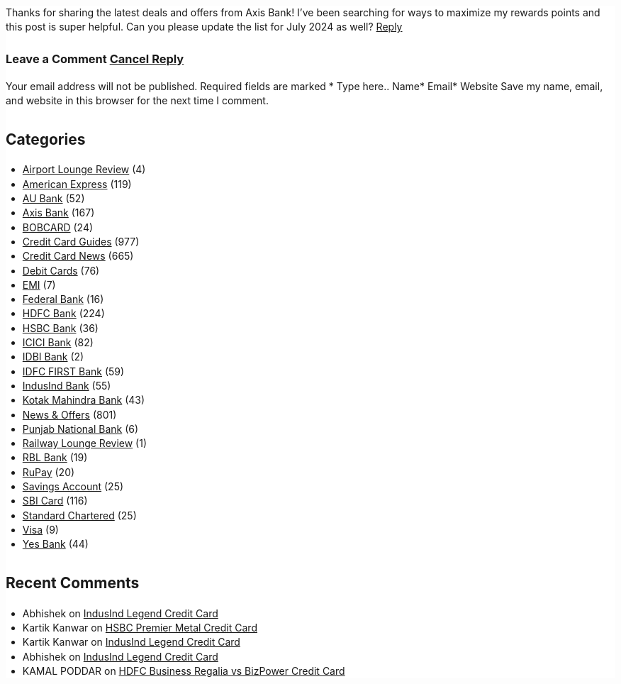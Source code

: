 Thanks for sharing the latest deals and offers from Axis Bank! I’ve been searching for ways to maximize my rewards points and this post is super helpful. Can you please update the list for July 2024 as well?
[Reply](https://cardinsider.com/blog/axis-bank-grab-deals/#comment-37029)


### Leave a Comment [Cancel Reply](https://cardinsider.com/blog/axis-bank-grab-deals/#respond)
Your email address will not be published. Required fields are marked *
Type here..
Name*
Email*
Website
Save my name, email, and website in this browser for the next time I comment.
## Categories
  * [Airport Lounge Review](https://cardinsider.com/blog/category/airport-lounge-review/) (4) 
  * [American Express](https://cardinsider.com/blog/category/american-express/) (119) 
  * [AU Bank](https://cardinsider.com/blog/category/au-bank/) (52) 
  * [Axis Bank](https://cardinsider.com/blog/category/axis-bank/) (167) 
  * [BOBCARD](https://cardinsider.com/blog/category/bobcard/) (24) 
  * [Credit Card Guides](https://cardinsider.com/blog/category/credit-card-guides/) (977) 
  * [Credit Card News](https://cardinsider.com/blog/category/credit-card-news/) (665) 
  * [Debit Cards](https://cardinsider.com/blog/category/debit-cards/) (76) 
  * [EMI](https://cardinsider.com/blog/category/emi/) (7) 
  * [Federal Bank](https://cardinsider.com/blog/category/federal-bank/) (16) 
  * [HDFC Bank](https://cardinsider.com/blog/category/hdfc-bank/) (224) 
  * [HSBC Bank](https://cardinsider.com/blog/category/hsbc-bank/) (36) 
  * [ICICI Bank](https://cardinsider.com/blog/category/icici-bank/) (82) 
  * [IDBI Bank](https://cardinsider.com/blog/category/idbi-bank/) (2) 
  * [IDFC FIRST Bank](https://cardinsider.com/blog/category/idfc-first-bank/) (59) 
  * [IndusInd Bank](https://cardinsider.com/blog/category/indusind-bank/) (55) 
  * [Kotak Mahindra Bank](https://cardinsider.com/blog/category/kotak-mahindra-bank/) (43) 
  * [News & Offers](https://cardinsider.com/blog/category/news-offers/) (801) 
  * [Punjab National Bank](https://cardinsider.com/blog/category/punjab-national-bank/) (6) 
  * [Railway Lounge Review](https://cardinsider.com/blog/category/railway-lounge-review/) (1) 
  * [RBL Bank](https://cardinsider.com/blog/category/rbl-bank/) (19) 
  * [RuPay](https://cardinsider.com/blog/category/rupay/) (20) 
  * [Savings Account](https://cardinsider.com/blog/category/savings-account/) (25) 
  * [SBI Card](https://cardinsider.com/blog/category/sbi-card/) (116) 
  * [Standard Chartered](https://cardinsider.com/blog/category/standard-chartered/) (25) 
  * [Visa](https://cardinsider.com/blog/category/visa/) (9) 
  * [Yes Bank](https://cardinsider.com/blog/category/yes-bank/) (44) 


## Recent Comments
  * Abhishek on [IndusInd Legend Credit Card](https://cardinsider.com/indusind-bank/indusind-legend-credit-card/#comment-80216)
  * Kartik Kanwar on [HSBC Premier Metal Credit Card](https://cardinsider.com/hsbc-bank/hsbc-premier-mastercard-credit-card/#comment-80212)
  * Kartik Kanwar on [IndusInd Legend Credit Card](https://cardinsider.com/indusind-bank/indusind-legend-credit-card/#comment-80211)
  * Abhishek on [IndusInd Legend Credit Card](https://cardinsider.com/indusind-bank/indusind-legend-credit-card/#comment-80210)
  * KAMAL PODDAR on [HDFC Business Regalia vs BizPower Credit Card](https://cardinsider.com/blog/hdfc-business-regalia-vs-bizpower-credit-card/#comment-80185)
